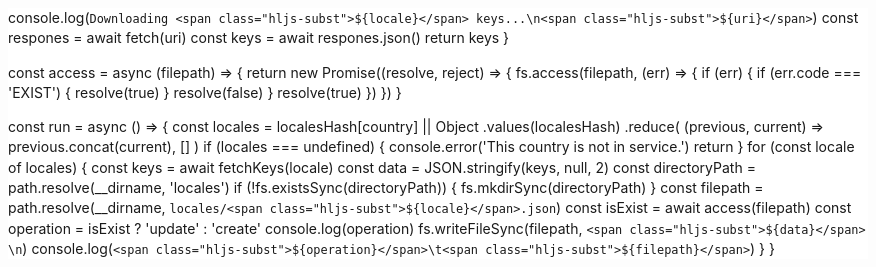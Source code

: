   <span class="hljs-built_in">console</span>.log(<span class="hljs-string">`Downloading <span class="hljs-subst">${locale}</span> keys...\n<span class="hljs-subst">${uri}</span>`</span>)
  <span class="hljs-keyword">const</span> respones = <span class="hljs-keyword">await</span> fetch(uri)
  <span class="hljs-keyword">const</span> keys = <span class="hljs-keyword">await</span> respones.json()
  <span class="hljs-keyword">return</span> keys
}

<span class="hljs-keyword">const</span> access = <span class="hljs-keyword">async</span> (filepath) =&gt; {
  <span class="hljs-keyword">return</span> <span class="hljs-keyword">new</span> <span class="hljs-built_in">Promise</span>(<span class="hljs-function">(<span class="hljs-params">resolve, reject</span>) =&gt;</span> {
    fs.access(filepath, <span class="hljs-function">(<span class="hljs-params">err</span>) =&gt;</span> {
      <span class="hljs-keyword">if</span> (err) {
        <span class="hljs-keyword">if</span> (err.code === <span class="hljs-string">&apos;EXIST&apos;</span>) {
          resolve(<span class="hljs-literal">true</span>)
        }
        resolve(<span class="hljs-literal">false</span>)
      }
      resolve(<span class="hljs-literal">true</span>)
    })
  })
}

<span class="hljs-keyword">const</span> run = <span class="hljs-keyword">async</span> () =&gt; {
  <span class="hljs-keyword">const</span> locales = localesHash[country] || <span class="hljs-built_in">Object</span>
    .values(localesHash)
    .reduce(
      <span class="hljs-function">(<span class="hljs-params">previous, current</span>) =&gt;</span>
        previous.concat(current), []
    )
  <span class="hljs-keyword">if</span> (locales === <span class="hljs-literal">undefined</span>) {
    <span class="hljs-built_in">console</span>.error(<span class="hljs-string">&apos;This country is not in service.&apos;</span>)
    <span class="hljs-keyword">return</span>
  }
  <span class="hljs-keyword">for</span> (<span class="hljs-keyword">const</span> locale of locales) {
    <span class="hljs-keyword">const</span> keys = <span class="hljs-keyword">await</span> fetchKeys(locale)
    <span class="hljs-keyword">const</span> data = <span class="hljs-built_in">JSON</span>.stringify(keys, <span class="hljs-literal">null</span>, <span class="hljs-number">2</span>)
    <span class="hljs-keyword">const</span> directoryPath = path.resolve(__dirname, <span class="hljs-string">&apos;locales&apos;</span>)
    <span class="hljs-keyword">if</span> (!fs.existsSync(directoryPath)) {
      fs.mkdirSync(directoryPath)
    }
    <span class="hljs-keyword">const</span> filepath = path.resolve(__dirname, <span class="hljs-string">`locales/<span class="hljs-subst">${locale}</span>.json`</span>)
    <span class="hljs-keyword">const</span> isExist = <span class="hljs-keyword">await</span> access(filepath)
    <span class="hljs-keyword">const</span> operation = isExist ? <span class="hljs-string">&apos;update&apos;</span> : <span class="hljs-string">&apos;create&apos;</span>
    <span class="hljs-built_in">console</span>.log(operation)
    fs.writeFileSync(filepath, <span class="hljs-string">`<span class="hljs-subst">${data}</span>\n`</span>)
    <span class="hljs-built_in">console</span>.log(<span class="hljs-string">`<span class="hljs-subst">${operation}</span>\t<span class="hljs-subst">${filepath}</span>`</span>)
  }
}


  [defaultLng]: {
  [defaultLng]: {